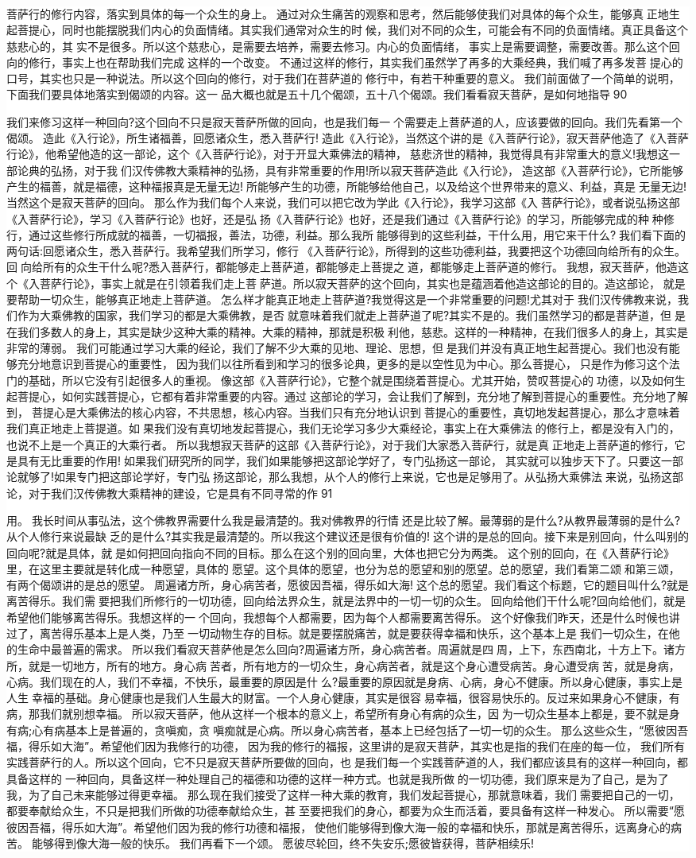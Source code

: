 菩萨行的修行内容，落实到具体的每一个众生的身上。
  通过对众生痛苦的观察和思考，然后能够使我们对具体的每个众生，能够真
正地生起菩提心，同时也能摆脱我们内心的负面情绪。其实我们通常对众生的时
候，我们对不同的众生，可能会有不同的负面情绪。真正具备这个慈悲心的，其
实不是很多。所以这个慈悲心，是需要去培养，需要去修习。内心的负面情绪，
事实上是需要调整，需要改善。那么这个回向的修行，事实上也在帮助我们完成
这样的一个改变。
  不通过这样的修行，其实我们虽然学了再多的大乘经典，我们喊了再多发菩
提心的口号，其实也只是一种说法。所以这个回向的修行，对于我们在菩萨道的
修行中，有若干种重要的意义。
  我们前面做了一个简单的说明，下面我们要具体地落实到偈颂的内容。这一
品大概也就是五十几个偈颂，五十八个偈颂。我们看看寂天菩萨，是如何地指导
90

我们来修习这样一种回向?这个回向不只是寂天菩萨所做的回向，也是我们每一 个需要走上菩萨道的人，应该要做的回向。我们先看第一个偈颂。
造此《入行论》，所生诸福善，回愿诸众生，悉入菩萨行!
造此《入行论》，当然这个讲的是《入菩萨行论》，寂天菩萨他造了《入菩萨 行论》，他希望他造的这一部论，这个《入菩萨行论》，对于开显大乘佛法的精神， 慈悲济世的精神，我觉得具有非常重大的意义!我想这一部论典的弘扬，对于我 们汉传佛教大乘精神的弘扬，具有非常重要的作用!所以寂天菩萨造此《入行论》， 造这部《入菩萨行论》，它所能够产生的福善，就是福德，这种福报真是无量无边! 所能够产生的功德，所能够给他自己，以及给这个世界带来的意义、利益，真是 无量无边!当然这个是寂天菩萨的回向。
那么作为我们每个人来说，我们可以把它改为学此《入行论》，我学习这部《入 菩萨行论》，或者说弘扬这部《入菩萨行论》，学习《入菩萨行论》也好，还是弘 扬《入菩萨行论》也好，还是我们通过《入菩萨行论》的学习，所能够完成的种 种修行，通过这些修行所成就的福善，一切福报，善法，功德，利益。那么我所 能够得到的这些利益，干什么用，用它来干什么?
我们看下面的两句话:回愿诸众生，悉入菩萨行。我希望我们所学习，修行 《入菩萨行论》，所得到的这些功德利益，我要把这个功德回向给所有的众生。回 向给所有的众生干什么呢?悉入菩萨行，都能够走上菩萨道，都能够走上菩提之 道，都能够走上菩萨道的修行。
我想，寂天菩萨，他造这个《入菩萨行论》，事实上就是在引领着我们走上菩 萨道。所以寂天菩萨的这个回向，其实也是蕴涵着他造这部论的目的。造这部论， 就是要帮助一切众生，能够真正地走上菩萨道。
怎么样才能真正地走上菩萨道?我觉得这是一个非常重要的问题!尤其对于 我们汉传佛教来说，我们作为大乘佛教的国家，我们学习的都是大乘佛教，是否 就意味着我们就走上菩萨道了呢?其实不是的。我们虽然学习的都是菩萨道，但 是在我们多数人的身上，其实是缺少这种大乘的精神。大乘的精神，那就是积极 利他，慈悲。这样的一种精神，在我们很多人的身上，其实是非常的薄弱。
我们可能通过学习大乘的经论，我们了解不少大乘的见地、理论、思想，但 是我们并没有真正地生起菩提心。我们也没有能够充分地意识到菩提心的重要性， 因为我们以往所看到和学习的很多论典，更多的是以空性见为中心。那么菩提心， 只是作为修习这个法门的基础，所以它没有引起很多人的重视。
像这部《入菩萨行论》，它整个就是围绕着菩提心。尤其开始，赞叹菩提心的 功德，以及如何生起菩提心，如何实践菩提心，它都有着非常重要的内容。通过 这部论的学习，会让我们了解到，充分地了解到菩提心的重要性。充分地了解到， 菩提心是大乘佛法的核心内容，不共思想，核心内容。当我们只有充分地认识到 菩提心的重要性，真切地发起菩提心，那么才意味着我们真正地走上菩提道。如 果我们没有真切地发起菩提心，我们无论学习多少大乘经论，事实上在大乘佛法 的修行上，都是没有入门的，也说不上是一个真正的大乘行者。
所以我想寂天菩萨的这部《入菩萨行论》，对于我们大家悉入菩萨行，就是真 正地走上菩萨道的修行，它是具有无比重要的作用!
如果我们研究所的同学，我们如果能够把这部论学好了，专门弘扬这一部论， 其实就可以独步天下了。只要这一部论就够了!如果专门把这部论学好，专门弘 扬这部论，那么我想，从个人的修行上来说，它也是足够用了。从弘扬大乘佛法 来说，弘扬这部论，对于我们汉传佛教大乘精神的建设，它是具有不同寻常的作
91

用。
  我长时间从事弘法，这个佛教界需要什么我是最清楚的。我对佛教界的行情
还是比较了解。最薄弱的是什么?从教界最薄弱的是什么?从个人修行来说最缺 乏的是什么?其实我是最清楚的。所以我这个建议还是很有价值的!
  这个讲的是总的回向。接下来是别回向，什么叫别的回向呢?就是具体，就
是如何把回向指向不同的目标。那么在这个别的回向里，大体也把它分为两类。
这个别的回向，在《入菩萨行论》里，在这里主要就是转化成一种愿望，具体的
愿望。这个具体的愿望，也分为总的愿望和别的愿望。总的愿望，我们看第二颂
和第三颂，有两个偈颂讲的是总的愿望。
  周遍诸方所，身心病苦者，愿彼因吾福，得乐如大海!
  这个总的愿望。我们看这个标题，它的题目叫什么?就是离苦得乐。我们需
要把我们所修行的一切功德，回向给法界众生，就是法界中的一切一切的众生。
回向给他们干什么呢?回向给他们，就是希望他们能够离苦得乐。我想这样的一
个回向，我想每个人都需要，因为每个人都需要离苦得乐。
  这个好像我们昨天，还是什么时候也讲过了，离苦得乐基本上是人类，乃至
一切动物生存的目标。就是要摆脱痛苦，就是要获得幸福和快乐，这个基本上是
我们一切众生，在他的生命中最普遍的需求。
所以我们看寂天菩萨他是怎么回向?周遍诸方所，身心病苦者。周遍就是四 周，上下，东西南北，十方上下。诸方所，就是一切地方，所有的地方。身心病 苦者，所有地方的一切众生，身心病苦者，就是这个身心遭受病苦。身心遭受病 苦，就是身病，心病。我们现在的人，我们不幸福，不快乐，最重要的原因是什 么?最重要的原因就是身病、心病，身心不健康。所以身心健康，事实上是人生 幸福的基础。身心健康也是我们人生最大的财富。一个人身心健康，其实是很容 易幸福，很容易快乐的。反过来如果身心不健康，有病，那我们就别想幸福。
所以寂天菩萨，他从这样一个根本的意义上，希望所有身心有病的众生，因 为一切众生基本上都是，要不就是身有病;心有病基本上是普遍的，贪嗔痴，贪 嗔痴就是心病。所以身心病苦者，基本上已经包括了一切一切的众生。
那么这些众生，“愿彼因吾福，得乐如大海”。希望他们因为我修行的功德， 因为我的修行的福报，这里讲的是寂天菩萨，其实也是指的我们在座的每一位， 我们所有实践菩萨行的人。所以这个回向，它不只是寂天菩萨所要做的回向，也 是我们每一个实践菩萨道的人，我们都应该具有的这样一种回向，都具备这样的 一种回向，具备这样一种处理自己的福德和功德的这样一种方式。也就是我所做 的一切功德，我们原来是为了自己，是为了我，为了自己未来能够过得更幸福。 那么现在我们接受了这样一种大乘的教育，我们发起菩提心，那就意味着，我们 需要把自己的一切，都要奉献给众生，不只是把我们所做的功德奉献给众生，甚 至要把我们的身心，都要为众生而活着，要具备有这样一种发心。
所以需要“愿彼因吾福，得乐如大海”。希望他们因为我的修行功德和福报， 使他们能够得到像大海一般的幸福和快乐，那就是离苦得乐，远离身心的病苦。 能够得到像大海一般的快乐。
我们再看下一个颂。
  愿彼尽轮回，终不失安乐;愿彼皆获得，菩萨相续乐!